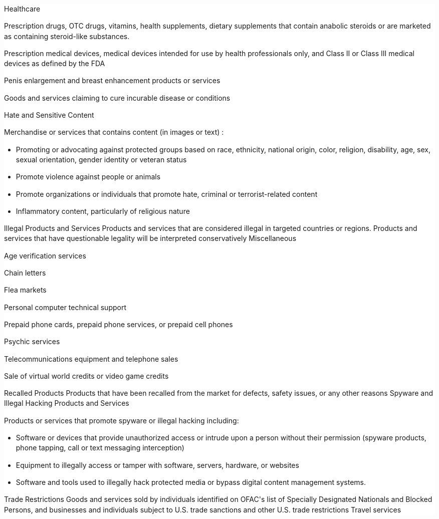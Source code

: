 </tr>
<tr class="odd">
<td align="left">Healthcare</td>
<td align="left"><p>Prescription drugs, OTC drugs, vitamins, health supplements, dietary supplements that contain anabolic steroids or are marketed as containing steroid-like substances.</p>
<p>Prescription medical devices, medical devices intended for use by health professionals only, and Class II or Class III medical devices as defined by the FDA</p>
<p>Penis enlargement and breast enhancement products or services</p>
<p>Goods and services claiming to cure incurable disease or conditions</p></td>
</tr>
<tr class="even">
<td align="left">Hate and Sensitive Content</td>
<td align="left"><p>Merchandise or services that contains content (in images or text) :</p>
<ul>
<li><p>Promoting or advocating against protected groups based on race, ethnicity, national origin, color, religion, disability, age, sex, sexual orientation, gender identity or veteran status</p></li>
<li><p>Promote violence against people or animals</p></li>
<li><p>Promote organizations or individuals that promote hate, criminal or terrorist-related content</p></li>
<li><p>Inflammatory content, particularly of religious nature</p></li>
</ul></td>
</tr>
<tr class="odd">
<td align="left">Illegal Products and Services</td>
<td align="left">Products and services that are considered illegal in targeted countries or regions. Products and services that have questionable legality will be interpreted conservatively</td>
</tr>
<tr class="even">
<td align="left">Miscellaneous</td>
<td align="left"><p>Age verification services</p>
<p>Chain letters</p>
<p>Flea markets</p>
<p>Personal computer technical support</p>
<p>Prepaid phone cards, prepaid phone services, or prepaid cell phones</p>
<p>Psychic services</p>
<p>Telecommunications equipment and telephone sales</p>
<p>Sale of virtual world credits or video game credits</p></td>
</tr>
<tr class="odd">
<td align="left">Recalled Products</td>
<td align="left">Products that have been recalled from the market for defects, safety issues, or any other reasons</td>
</tr>
<tr class="even">
<td align="left">Spyware and Illegal Hacking Products and Services</td>
<td align="left"><p>Products or services that promote spyware or illegal hacking including:</p>
<ul>
<li><p>Software or devices that provide unauthorized access or intrude upon a person without their permission (spyware products, phone tapping, call or text messaging interception)</p></li>
<li><p>Equipment to illegally access or tamper with software, servers, hardware, or websites</p></li>
<li><p>Software and tools used to illegally hack protected media or bypass digital content management systems.</p></li>
</ul></td>
</tr>
<tr class="odd">
<td align="left">Trade Restrictions</td>
<td align="left">Goods and services sold by individuals identified on OFAC's list of Specially Designated Nationals and Blocked Persons, and businesses and individuals subject to U.S. trade sanctions and other U.S. trade restrictions  </td>
</tr>
<tr class="even">
<td align="left">Travel services</td>